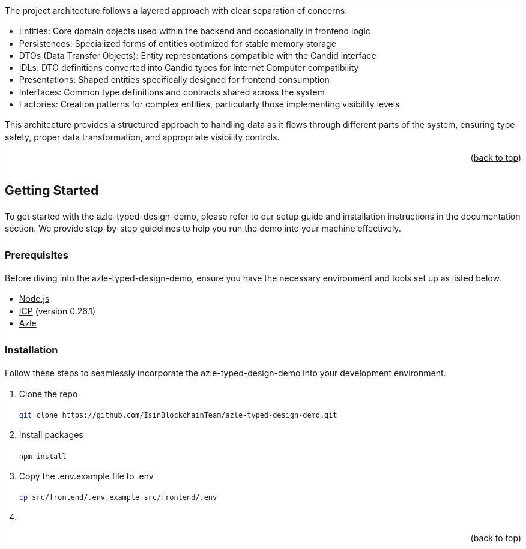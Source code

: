 The project architecture follows a layered approach with clear separation of concerns:

- Entities: Core domain objects used within the backend and occasionally in frontend logic
- Persistences: Specialized forms of entities optimized for stable memory storage
- DTOs (Data Transfer Objects): Entity representations compatible with the Candid interface
- IDLs: DTO definitions converted into Candid types for Internet Computer compatibility
- Presentations: Shaped entities specifically designed for frontend consumption
- Interfaces: Common type definitions and contracts shared across the system
- Factories: Creation patterns for complex entities, particularly those implementing visibility levels

This architecture provides a structured approach to handling data as it flows through different parts of the system, ensuring type safety, proper data transformation, and appropriate visibility controls.

<p align="right">(<a href="#readme-top">back to top</a>)</p>



## Getting Started

To get started with the azle-typed-design-demo, please refer to our setup guide and installation
instructions in the documentation section. We provide step-by-step guidelines to help you run the demo into
your machine effectively.

### Prerequisites

Before diving into the azle-typed-design-demo, ensure you have the necessary environment and tools set up as
listed below.

- [Node.js][Node-installation-url]
- [ICP][ICP-installation-url] (version 0.26.1)
- [Azle][Azle-installation-url]

### Installation

Follow these steps to seamlessly incorporate the azle-typed-design-demo into your development environment.

1. Clone the repo
   ```sh
   git clone https://github.com/IsinBlockchainTeam/azle-typed-design-demo.git
   ```
2. Install packages
   ```sh
   npm install
   ```
3. Copy the .env.example file to .env
   ```sh
   cp src/frontend/.env.example src/frontend/.env
   ```
4.

<p align="right">(<a href="#readme-top">back to top</a>)</p>


[contributors-shield]: https://img.shields.io/github/contributors/IsinBlockchainTeam/azle-typed-design-demo.svg?style=for-the-badge
[contributors-url]: https://github.com/IsinBlockchainTeam/azle-typed-design-demo/graphs/contributors
[forks-shield]: https://img.shields.io/github/forks/IsinBlockchainTeam/azle-typed-design-demo.svg?style=for-the-badge
[forks-url]: https://github.com/IsinBlockchainTeam/azle-typed-design-demo/network/members
[stars-shield]: https://img.shields.io/github/stars/IsinBlockchainTeam/azle-typed-design-demo.svg?style=for-the-badge
[stars-url]: https://github.com/IsinBlockchainTeam/azle-typed-design-demo/stargazers
[issues-shield]: https://img.shields.io/github/issues/IsinBlockchainTeam/azle-typed-design-demo.svg?style=for-the-badge
[issues-url]: https://github.com/IsinBlockchainTeam/azle-typed-design-demo/issues
[license-shield]: https://img.shields.io/github/license/IsinBlockchainTeam/azle-typed-design-demo.svg?style=for-the-badge
[license-url]: https://github.com/IsinBlockchainTeam/azle-typed-design-demo/blob/master/LICENSE.txt
[product-screenshot]: images/demo.gif
[ICP]: https://img.shields.io/badge/Internet_Computer-3B00B9?style=for-the-badge
[ICP-url]: https://internetcomputer.org/
[Azle]: https://img.shields.io/badge/Azle-1A365D?style=for-the-badge
[Azle-url]: https://github.com/demergent-labs/azle
[TypeScript]: https://img.shields.io/badge/TypeScript-3178C6?style=for-the-badge&logo=typescript&logoColor=white
[TypeScript-url]: https://www.typescriptlang.org/
[React]: https://img.shields.io/badge/React-61DAFB?style=for-the-badge&logo=react&logoColor=black
[React-url]: https://reactjs.org/
[Next.js]: https://img.shields.io/badge/next.js-000000?style=for-the-badge&logo=nextdotjs&logoColor=white
[Next-url]: https://nextjs.org/
[React.js]: https://img.shields.io/badge/React-20232A?style=for-the-badge&logo=react&logoColor=61DAFB
[React-url]: https://reactjs.org/
[Vue.js]: https://img.shields.io/badge/Vue.js-35495E?style=for-the-badge&logo=vuedotjs&logoColor=4FC08D
[Vue-url]: https://vuejs.org/
[Angular.io]: https://img.shields.io/badge/Angular-DD0031?style=for-the-badge&logo=angular&logoColor=white
[Angular-url]: https://angular.io/
[Svelte.dev]: https://img.shields.io/badge/Svelte-4A4A55?style=for-the-badge&logo=svelte&logoColor=FF3E00
[Svelte-url]: https://svelte.dev/
[Laravel.com]: https://img.shields.io/badge/Laravel-FF2D20?style=for-the-badge&logo=laravel&logoColor=white
[Laravel-url]: https://laravel.com
[Bootstrap.com]: https://img.shields.io/badge/Bootstrap-563D7C?style=for-the-badge&logo=bootstrap&logoColor=white
[Bootstrap-url]: https://getbootstrap.com
[JQuery.com]: https://img.shields.io/badge/jQuery-0769AD?style=for-the-badge&logo=jquery&logoColor=white
[JQuery-url]: https://jquery.com
[Node-installation-url]: https://nodejs.org/en/download
[ICP-installation-url]: https://internetcomputer.org/docs/building-apps/getting-started/quickstart
[Azle-installation-url]: https://demergent-labs.github.io/azle/installation.html